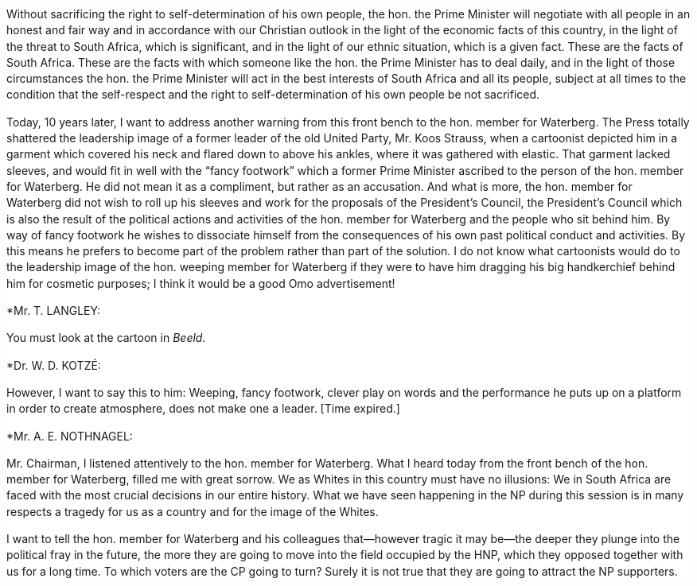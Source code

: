 <p>Without sacrificing the right to self-determination of his own people, the hon. the Prime Minister will negotiate with all people in an honest and fair way and in accordance with our Christian outlook in the light of the economic facts of this country, in the light of the threat to South Africa, which is significant, and in the light of our ethnic situation, which is a given fact. These are the facts of South Africa. These are the facts with which someone like the hon. the Prime Minister has to deal daily, and in the light of those circumstances the hon. the Prime Minister will act in the best interests of South Africa and all its people, subject at all times to the condition that the self-respect and the right to self-determination of his own people be not sacrificed.</p>

<p>Today, 10 years later, I want to address another warning from this front bench to the hon. member for Waterberg. The Press totally shattered the leadership image of a former leader of the old United Party, Mr. Koos Strauss, when a cartoonist depicted him in a garment which covered his neck and flared down to above his ankles, where it was gathered with elastic. That garment lacked sleeves, and would fit in well with the &#x201C;fancy footwork&#x201D; which a former Prime Minister ascribed to the person of the hon. member for Waterberg. He did not mean it as a compliment, but rather as an accusation. And what is more, the hon. member for Waterberg did not wish to roll up his sleeves and work for the proposals of the President&#x2019;s Council, the President&#x2019;s Council which is also the result of the political actions and activities of the hon. member for Waterberg and the people who sit behind him. By way of fancy footwork he wishes to dissociate himself from the consequences of his own past political conduct and activities. By this means he prefers to become part of the problem rather than part of the solution. I do not know what cartoonists would do to the leadership image of the hon. weeping member for Waterberg if they were to have him dragging his big handkerchief behind him for cosmetic purposes; I think it would be a good Omo advertisement!</p>

</speech>

<speech by="#langley">

<from>*Mr. <person refersTo="hansard_za">T. LANGLEY</person>:</from>

<p>You must look at the cartoon in <i>Beeld.</i></p>

</speech>

<speech by="#kotz&#x00E9;">

<from>*Dr. <person refersTo="hansard_za">W. D. KOTZ&#x00C9;</person>:</from>

<p>However, I want to say this to him: Weeping, fancy footwork, clever play on words and the performance he puts up on a platform in order to create atmosphere, does not make one a leader. [Time expired.]</p>

</speech>

<speech by="#nothnagel">

<from><span class="col_4389-4390" refersTo="page_0529"/>*Mr. <person refersTo="hansard_za">A. E. NOTHNAGEL</person>:</from>

<p>Mr. Chairman, I listened attentively to the hon. member for Waterberg. What I heard today from the front bench of the hon. member for Waterberg, filled me with great sorrow. We as Whites in this country must have no illusions: We in South Africa are faced with the most crucial decisions in our entire history. What we have seen happening in the NP during this session is in many respects a tragedy for us as a country and for the image of the Whites.</p>

<p>I want to tell the hon. member for Waterberg and his colleagues that&#x2014;however tragic it may be&#x2014;the deeper they plunge into the political fray in the future, the more they are going to move into the field occupied by the HNP, which they opposed together with us for a long time. To which voters are the CP going to turn? Surely it is not true that they are going to attract the NP supporters.</p>
